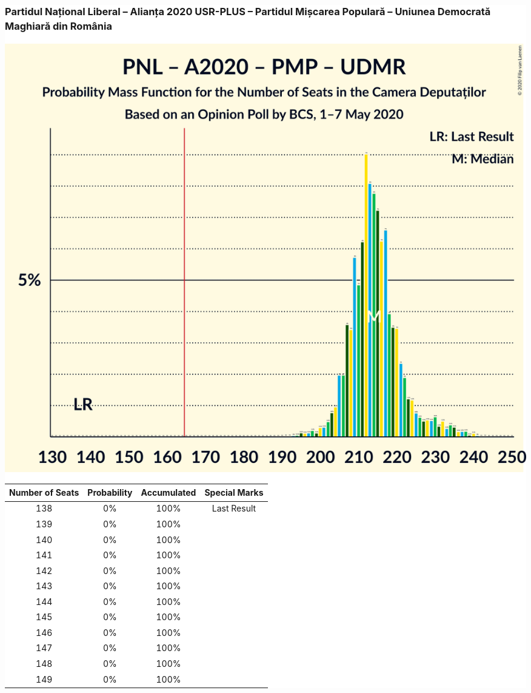 ### Partidul Național Liberal – Alianța 2020 USR-PLUS – Partidul Mișcarea Populară – Uniunea Democrată Maghiară din România

![Graph with seats probability mass function not yet produced](2020-05-07-BCS-coalitions-seats-pmf-pnl–a2020–pmp–udmr.png "Seats Probability Mass Function")

| Number of Seats | Probability | Accumulated | Special Marks |
|:---------------:|:-----------:|:-----------:|:-------------:|
| 138 | 0% | 100% | Last Result |
| 139 | 0% | 100% |  |
| 140 | 0% | 100% |  |
| 141 | 0% | 100% |  |
| 142 | 0% | 100% |  |
| 143 | 0% | 100% |  |
| 144 | 0% | 100% |  |
| 145 | 0% | 100% |  |
| 146 | 0% | 100% |  |
| 147 | 0% | 100% |  |
| 148 | 0% | 100% |  |
| 149 | 0% | 100% |  |
